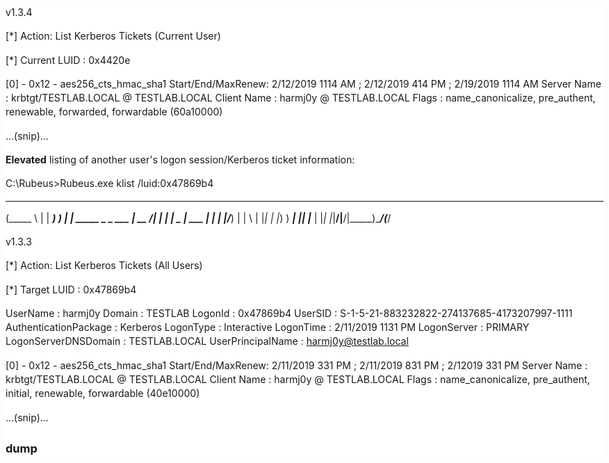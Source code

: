  v1.3.4



 [*] Action: List Kerberos Tickets (Current User)

 [*] Current LUID : 0x4420e

 [0] - 0x12 - aes256_cts_hmac_sha1
 Start/End/MaxRenew: 2/12/2019 1114 AM ; 2/12/2019 414 PM ; 2/19/2019 1114 AM
 Server Name : krbtgt/TESTLAB.LOCAL @ TESTLAB.LOCAL
 Client Name : harmj0y @ TESTLAB.LOCAL
 Flags : name_canonicalize, pre_authent, renewable, forwarded, forwardable (60a10000)

 ...(snip)...


**Elevated** listing of another user's logon session/Kerberos ticket information:

 C:\Rubeus>Rubeus.exe klist /luid:0x47869b4

 ______ _
 (_____ \ | |
 _____) )_ _| |__ _____ _ _ ___
 | __ /| | | | _ \| ___ | | | |/___)
 | | \ \| |_| | |_) ) ____| |_| |___ |
 |_| |_|____/|____/|_____)____/(___/

 v1.3.3



 [*] Action: List Kerberos Tickets (All Users)

 [*] Target LUID : 0x47869b4

 UserName : harmj0y
 Domain : TESTLAB
 LogonId : 0x47869b4
 UserSID : S-1-5-21-883232822-274137685-4173207997-1111
 AuthenticationPackage : Kerberos
 LogonType : Interactive
 LogonTime : 2/11/2019 1131 PM
 LogonServer : PRIMARY
 LogonServerDNSDomain : TESTLAB.LOCAL
 UserPrincipalName : harmj0y@testlab.local

 [0] - 0x12 - aes256_cts_hmac_sha1
 Start/End/MaxRenew: 2/11/2019 331 PM ; 2/11/2019 831 PM ; 2/12019 331 PM
 Server Name : krbtgt/TESTLAB.LOCAL @ TESTLAB.LOCAL
 Client Name : harmj0y @ TESTLAB.LOCAL
 Flags : name_canonicalize, pre_authent, initial, renewable, forwardable (40e10000)

 ...(snip)...


### dump
